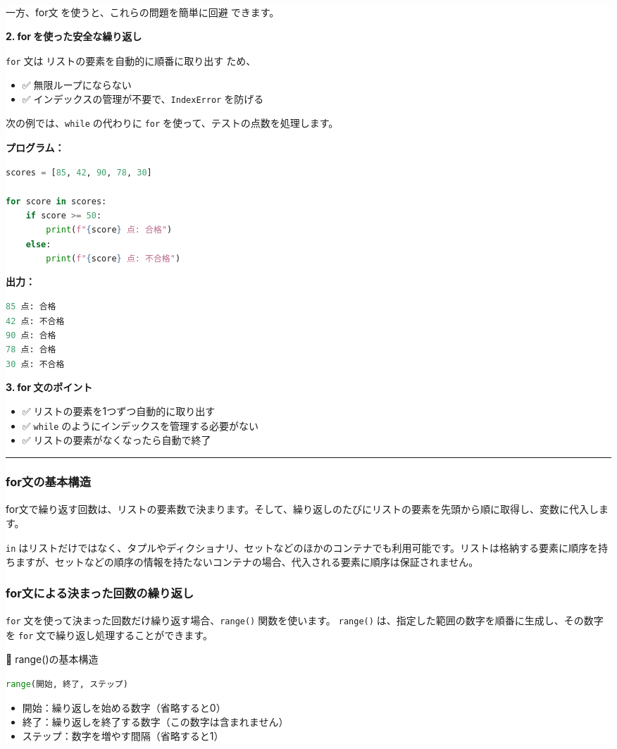 一方、for文 を使うと、これらの問題を簡単に回避 できます。

__2. for を使った安全な繰り返し__

`for` 文は リストの要素を自動的に順番に取り出す ため、

- ✅ 無限ループにならない
- ✅ インデックスの管理が不要で、`IndexError` を防げる

次の例では、`while` の代わりに `for` を使って、テストの点数を処理します。

**プログラム：**
```python
scores = [85, 42, 90, 78, 30]

for score in scores:
    if score >= 50:
        print(f"{score} 点: 合格")
    else:
        print(f"{score} 点: 不合格")
```

**出力：**
```python
85 点: 合格
42 点: 不合格
90 点: 合格
78 点: 合格
30 点: 不合格
```

__3. for 文のポイント__

- ✅ リストの要素を1つずつ自動的に取り出す
- ✅ `while` のようにインデックスを管理する必要がない
- ✅ リストの要素がなくなったら自動で終了

---

### for文の基本構造

for文で繰り返す回数は、リストの要素数で決まります。そして、繰り返しのたびにリストの要素を先頭から順に取得し、変数に代入します。

`in` はリストだけではなく、タプルやディクショナリ、セットなどのほかのコンテナでも利用可能です。リストは格納する要素に順序を持ちますが、セットなどの順序の情報を持たないコンテナの場合、代入される要素に順序は保証されません。

### for文による決まった回数の繰り返し

`for` 文を使って決まった回数だけ繰り返す場合、`range()` 関数を使います。
`range()` は、指定した範囲の数字を順番に生成し、その数字を `for` 文で繰り返し処理することができます。

🔹 range()の基本構造

```python
range(開始, 終了, ステップ)
```

- 開始：繰り返しを始める数字（省略すると0）
- 終了：繰り返しを終了する数字（この数字は含まれません）
- ステップ：数字を増やす間隔（省略すると1）
